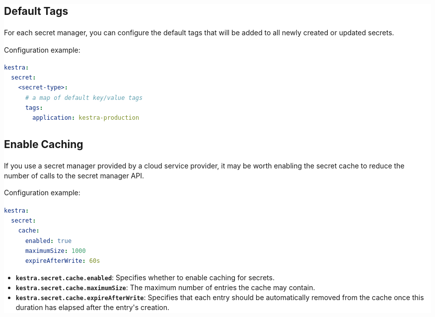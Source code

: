 ## Default Tags

For each secret manager, you can configure the default tags that will be added to all newly created or updated secrets.

Configuration example:

```yaml
kestra:
  secret:
    <secret-type>:
      # a map of default key/value tags
      tags:
        application: kestra-production
```

## Enable Caching

If you use a secret manager provided by a cloud service provider, it may be worth enabling the secret cache to reduce
the number of calls to the secret manager API.

Configuration example:

```yaml
kestra:
  secret:
    cache:
      enabled: true
      maximumSize: 1000
      expireAfterWrite: 60s
```

* **`kestra.secret.cache.enabled`**: Specifies whether to enable caching for secrets.
* **`kestra.secret.cache.maximumSize`**:  The maximum number of entries the cache may contain.
* **`kestra.secret.cache.expireAfterWrite`**:  Specifies that each entry should be automatically removed from the cache once this duration has elapsed after the entry's creation.
